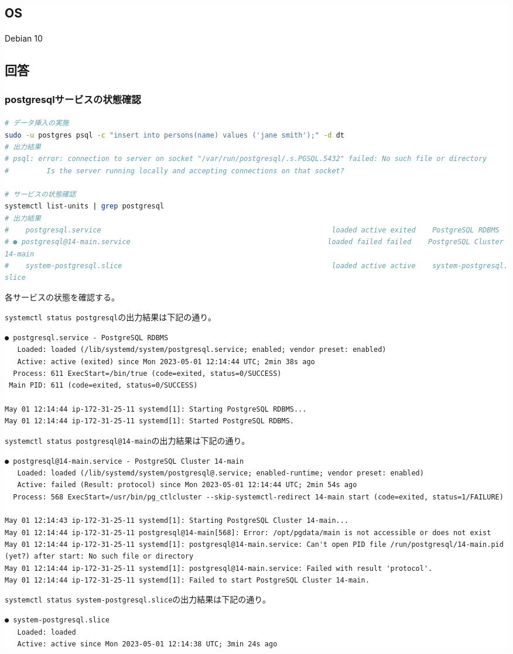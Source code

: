 
## OS
Debian 10
```bash

```


## 回答

### postgresqlサービスの状態確認
```bash
# データ挿入の実施
sudo -u postgres psql -c "insert into persons(name) values ('jane smith');" -d dt
# 出力結果
# psql: error: connection to server on socket "/var/run/postgresql/.s.PGSQL.5432" failed: No such file or directory
#         Is the server running locally and accepting connections on that socket?

# サービスの状態確認
systemctl list-units | grep postgresql
# 出力結果
#    postgresql.service                                                       loaded active exited    PostgreSQL RDBMS
# ● postgresql@14-main.service                                               loaded failed failed    PostgreSQL Cluster 14-main
#    system-postgresql.slice                                                  loaded active active    system-postgresql.slice
```

各サービスの状態を確認する。

```systemctl status postgresql```の出力結果は下記の通り。
```
● postgresql.service - PostgreSQL RDBMS
   Loaded: loaded (/lib/systemd/system/postgresql.service; enabled; vendor preset: enabled)
   Active: active (exited) since Mon 2023-05-01 12:14:44 UTC; 2min 38s ago
  Process: 611 ExecStart=/bin/true (code=exited, status=0/SUCCESS)
 Main PID: 611 (code=exited, status=0/SUCCESS)

May 01 12:14:44 ip-172-31-25-11 systemd[1]: Starting PostgreSQL RDBMS...
May 01 12:14:44 ip-172-31-25-11 systemd[1]: Started PostgreSQL RDBMS.
```

```systemctl status postgresql@14-main```の出力結果は下記の通り。
```
● postgresql@14-main.service - PostgreSQL Cluster 14-main
   Loaded: loaded (/lib/systemd/system/postgresql@.service; enabled-runtime; vendor preset: enabled)
   Active: failed (Result: protocol) since Mon 2023-05-01 12:14:44 UTC; 2min 54s ago
  Process: 568 ExecStart=/usr/bin/pg_ctlcluster --skip-systemctl-redirect 14-main start (code=exited, status=1/FAILURE)

May 01 12:14:43 ip-172-31-25-11 systemd[1]: Starting PostgreSQL Cluster 14-main...
May 01 12:14:44 ip-172-31-25-11 postgresql@14-main[568]: Error: /opt/pgdata/main is not accessible or does not exist
May 01 12:14:44 ip-172-31-25-11 systemd[1]: postgresql@14-main.service: Can't open PID file /run/postgresql/14-main.pid (yet?) after start: No such file or directory
May 01 12:14:44 ip-172-31-25-11 systemd[1]: postgresql@14-main.service: Failed with result 'protocol'.
May 01 12:14:44 ip-172-31-25-11 systemd[1]: Failed to start PostgreSQL Cluster 14-main.
```

```systemctl status system-postgresql.slice```の出力結果は下記の通り。
```
● system-postgresql.slice
   Loaded: loaded
   Active: active since Mon 2023-05-01 12:14:38 UTC; 3min 24s ago